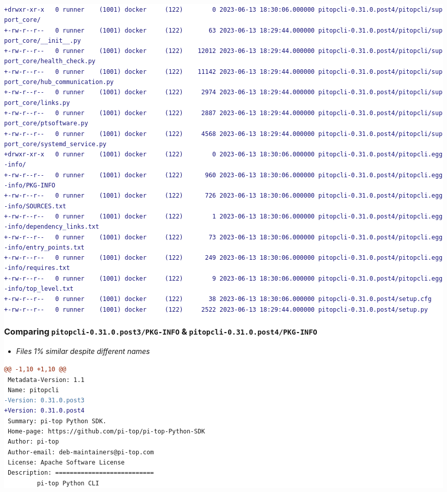 ```diff
+drwxr-xr-x   0 runner    (1001) docker     (122)        0 2023-06-13 18:30:06.000000 pitopcli-0.31.0.post4/pitopcli/support_core/
+-rw-r--r--   0 runner    (1001) docker     (122)       63 2023-06-13 18:29:44.000000 pitopcli-0.31.0.post4/pitopcli/support_core/__init__.py
+-rw-r--r--   0 runner    (1001) docker     (122)    12012 2023-06-13 18:29:44.000000 pitopcli-0.31.0.post4/pitopcli/support_core/health_check.py
+-rw-r--r--   0 runner    (1001) docker     (122)    11142 2023-06-13 18:29:44.000000 pitopcli-0.31.0.post4/pitopcli/support_core/hub_communication.py
+-rw-r--r--   0 runner    (1001) docker     (122)     2974 2023-06-13 18:29:44.000000 pitopcli-0.31.0.post4/pitopcli/support_core/links.py
+-rw-r--r--   0 runner    (1001) docker     (122)     2887 2023-06-13 18:29:44.000000 pitopcli-0.31.0.post4/pitopcli/support_core/ptsoftware.py
+-rw-r--r--   0 runner    (1001) docker     (122)     4568 2023-06-13 18:29:44.000000 pitopcli-0.31.0.post4/pitopcli/support_core/systemd_service.py
+drwxr-xr-x   0 runner    (1001) docker     (122)        0 2023-06-13 18:30:06.000000 pitopcli-0.31.0.post4/pitopcli.egg-info/
+-rw-r--r--   0 runner    (1001) docker     (122)      960 2023-06-13 18:30:06.000000 pitopcli-0.31.0.post4/pitopcli.egg-info/PKG-INFO
+-rw-r--r--   0 runner    (1001) docker     (122)      726 2023-06-13 18:30:06.000000 pitopcli-0.31.0.post4/pitopcli.egg-info/SOURCES.txt
+-rw-r--r--   0 runner    (1001) docker     (122)        1 2023-06-13 18:30:06.000000 pitopcli-0.31.0.post4/pitopcli.egg-info/dependency_links.txt
+-rw-r--r--   0 runner    (1001) docker     (122)       73 2023-06-13 18:30:06.000000 pitopcli-0.31.0.post4/pitopcli.egg-info/entry_points.txt
+-rw-r--r--   0 runner    (1001) docker     (122)      249 2023-06-13 18:30:06.000000 pitopcli-0.31.0.post4/pitopcli.egg-info/requires.txt
+-rw-r--r--   0 runner    (1001) docker     (122)        9 2023-06-13 18:30:06.000000 pitopcli-0.31.0.post4/pitopcli.egg-info/top_level.txt
+-rw-r--r--   0 runner    (1001) docker     (122)       38 2023-06-13 18:30:06.000000 pitopcli-0.31.0.post4/setup.cfg
+-rw-r--r--   0 runner    (1001) docker     (122)     2522 2023-06-13 18:29:44.000000 pitopcli-0.31.0.post4/setup.py
```

### Comparing `pitopcli-0.31.0.post3/PKG-INFO` & `pitopcli-0.31.0.post4/PKG-INFO`

 * *Files 1% similar despite different names*

```diff
@@ -1,10 +1,10 @@
 Metadata-Version: 1.1
 Name: pitopcli
-Version: 0.31.0.post3
+Version: 0.31.0.post4
 Summary: pi-top Python SDK.
 Home-page: https://github.com/pi-top/pi-top-Python-SDK
 Author: pi-top
 Author-email: deb-maintainers@pi-top.com
 License: Apache Software License
 Description: ===========================
         pi-top Python CLI
```

